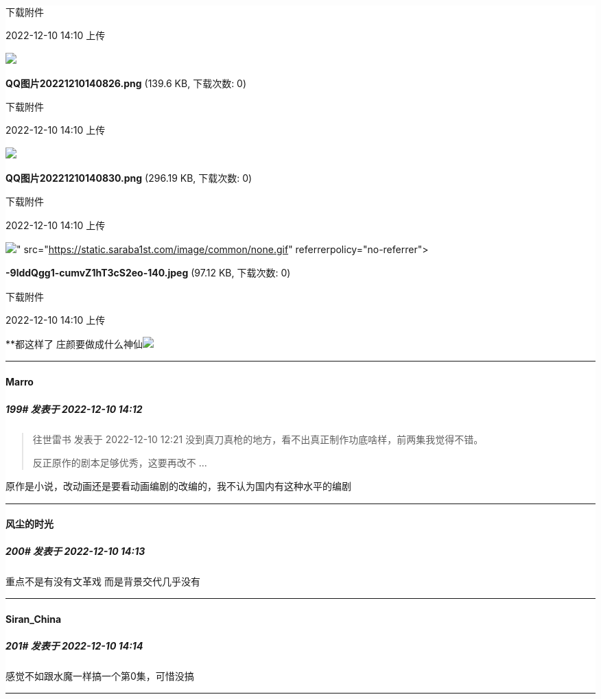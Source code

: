 下载附件

2022-12-10 14:10 上传

<img src="https://img.saraba1st.com/forum/202212/10/141021oeele5exml5qbbqx.png" referrerpolicy="no-referrer">

<strong>QQ图片20221210140826.png</strong> (139.6 KB, 下载次数: 0)

下载附件

2022-12-10 14:10 上传

<img src="https://img.saraba1st.com/forum/202212/10/141021uo2whtcth6oewbwh.png" referrerpolicy="no-referrer">

<strong>QQ图片20221210140830.png</strong> (296.19 KB, 下载次数: 0)

下载附件

2022-12-10 14:10 上传

<img src="https://img.saraba1st.com/forum/202212/10/141021wk4ks2e2vzvthwbz.jpeg" referrerpolicy="no-referrer">" src="https://static.saraba1st.com/image/common/none.gif" referrerpolicy="no-referrer">

<strong>-9lddQgg1-cumvZ1hT3cS2eo-140.jpeg</strong> (97.12 KB, 下载次数: 0)

下载附件

2022-12-10 14:10 上传

**都这样了 庄颜要做成什么神仙<img src="https://static.saraba1st.com/image/smiley/face2017/067.png" referrerpolicy="no-referrer">



*****

####  Marro  
##### 199#       发表于 2022-12-10 14:12

<blockquote>往世雷书 发表于 2022-12-10 12:21
没到真刀真枪的地方，看不出真正制作功底啥样，前两集我觉得不错。

反正原作的剧本足够优秀，这要再改不 ...</blockquote>
原作是小说，改动画还是要看动画编剧的改编的，我不认为国内有这种水平的编剧

*****

####  风尘的时光  
##### 200#       发表于 2022-12-10 14:13

重点不是有没有文革戏 而是背景交代几乎没有

*****

####  Siran_China  
##### 201#       发表于 2022-12-10 14:14

感觉不如跟水魔一样搞一个第0集，可惜没搞

*****
